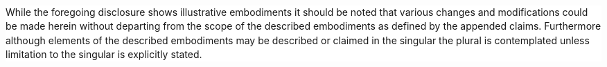 While the foregoing disclosure shows illustrative embodiments it should be noted that various changes and modifications could be made herein without departing from the scope of the described embodiments as defined by the appended claims. Furthermore although elements of the described embodiments may be described or claimed in the singular the plural is contemplated unless limitation to the singular is explicitly stated.

